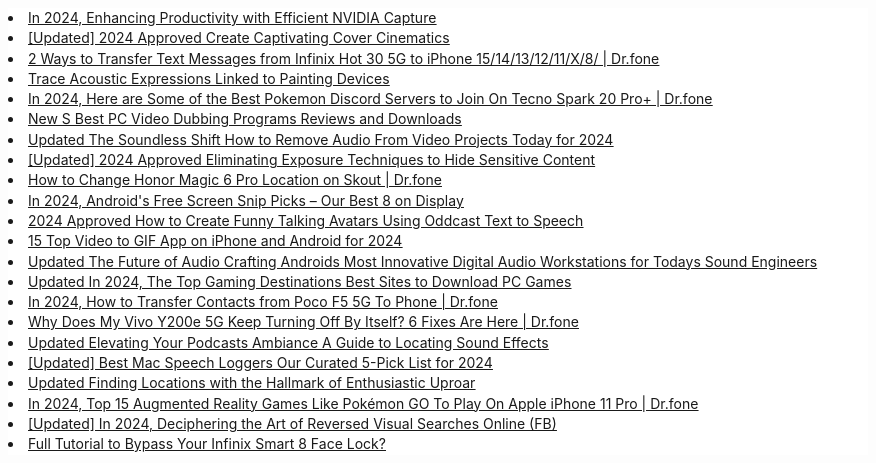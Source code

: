 <li><a href="https://visual-screen-recording.techidaily.com/in-2024-enhancing-productivity-with-efficient-nvidia-capture/"><u>In 2024, Enhancing Productivity with Efficient NVIDIA Capture</u></a></li>
<li><a href="https://facebook-clips.techidaily.com/updated-2024-approved-create-captivating-cover-cinematics/"><u>[Updated] 2024 Approved  Create Captivating Cover Cinematics</u></a></li>
<li><a href="https://blog-min.techidaily.com/2-ways-to-transfer-text-messages-from-infinix-hot-30-5g-to-iphone-1514131211x8-drfone-by-drfone-transfer-from-android-transfer-from-android/"><u>2 Ways to Transfer Text Messages from Infinix Hot 30 5G to iPhone 15/14/13/12/11/X/8/ | Dr.fone</u></a></li>
<li><a href="https://sound-optimizing.techidaily.com/trace-acoustic-expressions-linked-to-painting-devices/"><u>Trace Acoustic Expressions Linked to Painting Devices</u></a></li>
<li><a href="https://pokemon-go-android.techidaily.com/in-2024-here-are-some-of-the-best-pokemon-discord-servers-to-join-on-tecno-spark-20-proplus-drfone-by-drfone-virtual-android/"><u>In 2024, Here are Some of the Best Pokemon Discord Servers to Join On Tecno Spark 20 Pro+ | Dr.fone</u></a></li>
<li><a href="https://video-content-creator.techidaily.com/new-s-best-pc-video-dubbing-programs-reviews-and-downloads/"><u>New S Best PC Video Dubbing Programs Reviews and Downloads</u></a></li>
<li><a href="https://audio-shaping.techidaily.com/updated-the-soundless-shift-how-to-remove-audio-from-video-projects-today-for-2024/"><u>Updated The Soundless Shift How to Remove Audio From Video Projects Today for 2024</u></a></li>
<li><a href="https://screen-recording.techidaily.com/updated-2024-approved-eliminating-exposure-techniques-to-hide-sensitive-content/"><u>[Updated] 2024 Approved  Eliminating Exposure  Techniques to Hide Sensitive Content</u></a></li>
<li><a href="https://location-social.techidaily.com/how-to-change-honor-magic-6-pro-location-on-skout-drfone-by-drfone-virtual-android/"><u>How to Change Honor Magic 6 Pro Location on Skout | Dr.fone</u></a></li>
<li><a href="https://on-screen-recording.techidaily.com/in-2024-androids-free-screen-snip-picks-our-best-8-on-display/"><u>In 2024, Android's Free Screen Snip Picks – Our Best 8 on Display</u></a></li>
<li><a href="https://ai-voice-clone.techidaily.com/2024-approved-how-to-create-funny-talking-avatars-using-oddcast-text-to-speech/"><u>2024 Approved How to Create Funny Talking Avatars Using Oddcast Text to Speech</u></a></li>
<li><a href="https://animation-videos.techidaily.com/15-top-video-to-gif-app-on-iphone-and-android-for-2024/"><u>15 Top Video to GIF App on iPhone and Android for 2024</u></a></li>
<li><a href="https://voice-adjusting.techidaily.com/updated-the-future-of-audio-crafting-androids-most-innovative-digital-audio-workstations-for-todays-sound-engineers/"><u>Updated The Future of Audio Crafting Androids Most Innovative Digital Audio Workstations for Todays Sound Engineers</u></a></li>
<li><a href="https://ai-driven-video-production.techidaily.com/updated-in-2024-the-top-gaming-destinations-best-sites-to-download-pc-games/"><u>Updated In 2024, The Top Gaming Destinations Best Sites to Download PC Games</u></a></li>
<li><a href="https://android-transfer.techidaily.com/in-2024-how-to-transfer-contacts-from-poco-f5-5g-to-phone-drfone-by-drfone-transfer-from-android-transfer-from-android/"><u>In 2024, How to Transfer Contacts from Poco F5 5G To Phone | Dr.fone</u></a></li>
<li><a href="https://howto.techidaily.com/why-does-my-vivo-y200e-5g-keep-turning-off-by-itself-6-fixes-are-here-drfone-by-drfone-fix-android-problems-fix-android-problems/"><u>Why Does My Vivo Y200e 5G Keep Turning Off By Itself? 6 Fixes Are Here | Dr.fone</u></a></li>
<li><a href="https://sound-optimizing.techidaily.com/updated-elevating-your-podcasts-ambiance-a-guide-to-locating-sound-effects/"><u>Updated Elevating Your Podcasts Ambiance A Guide to Locating Sound Effects</u></a></li>
<li><a href="https://remote-screen-capture.techidaily.com/updated-best-mac-speech-loggers-our-curated-5-pick-list-for-2024/"><u>[Updated] Best Mac Speech Loggers  Our Curated 5-Pick List for 2024</u></a></li>
<li><a href="https://audio-shaping.techidaily.com/updated-finding-locations-with-the-hallmark-of-enthusiastic-uproar/"><u>Updated Finding Locations with the Hallmark of Enthusiastic Uproar</u></a></li>
<li><a href="https://ios-pokemon-go.techidaily.com/in-2024-top-15-augmented-reality-games-like-pokemon-go-to-play-on-apple-iphone-11-pro-drfone-by-drfone-virtual-ios/"><u>In 2024, Top 15 Augmented Reality Games Like Pokémon GO To Play On Apple iPhone 11 Pro | Dr.fone</u></a></li>
<li><a href="https://facebook-video-content.techidaily.com/updated-in-2024-deciphering-the-art-of-reversed-visual-searches-online-fb/"><u>[Updated] In 2024, Deciphering the Art of Reversed Visual Searches Online (FB)</u></a></li>
<li><a href="https://unlock-android.techidaily.com/full-tutorial-to-bypass-your-infinix-smart-8-face-lock-by-drfone-android/"><u>Full Tutorial to Bypass Your Infinix Smart 8 Face Lock?</u></a></li>
</ul></div>

